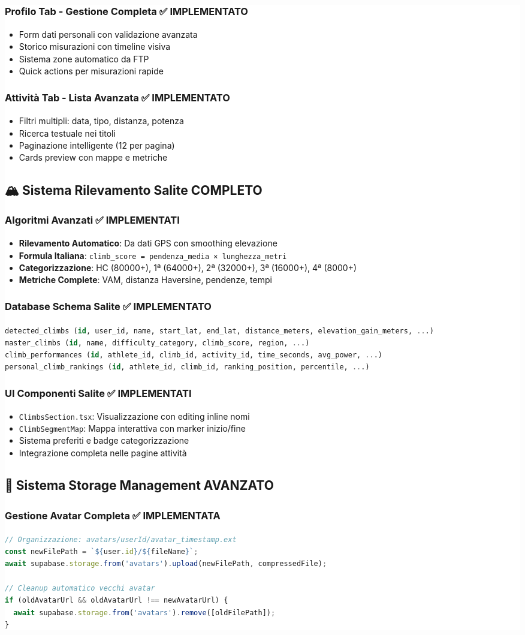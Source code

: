 ### Profilo Tab - Gestione Completa ✅ IMPLEMENTATO
- Form dati personali con validazione avanzata
- Storico misurazioni con timeline visiva
- Sistema zone automatico da FTP
- Quick actions per misurazioni rapide

### Attività Tab - Lista Avanzata ✅ IMPLEMENTATO
- Filtri multipli: data, tipo, distanza, potenza
- Ricerca testuale nei titoli
- Paginazione intelligente (12 per pagina)
- Cards preview con mappe e metriche

## 🏔️ Sistema Rilevamento Salite COMPLETO

### Algoritmi Avanzati ✅ IMPLEMENTATI
- **Rilevamento Automatico**: Da dati GPS con smoothing elevazione
- **Formula Italiana**: `climb_score = pendenza_media × lunghezza_metri`
- **Categorizzazione**: HC (80000+), 1ª (64000+), 2ª (32000+), 3ª (16000+), 4ª (8000+)
- **Metriche Complete**: VAM, distanza Haversine, pendenze, tempi

### Database Schema Salite ✅ IMPLEMENTATO
```sql
detected_climbs (id, user_id, name, start_lat, end_lat, distance_meters, elevation_gain_meters, ...)
master_climbs (id, name, difficulty_category, climb_score, region, ...)
climb_performances (id, athlete_id, climb_id, activity_id, time_seconds, avg_power, ...)
personal_climb_rankings (id, athlete_id, climb_id, ranking_position, percentile, ...)
```

### UI Componenti Salite ✅ IMPLEMENTATI
- `ClimbsSection.tsx`: Visualizzazione con editing inline nomi
- `ClimbSegmentMap`: Mappa interattiva con marker inizio/fine
- Sistema preferiti e badge categorizzazione
- Integrazione completa nelle pagine attività

## 💾 Sistema Storage Management AVANZATO

### Gestione Avatar Completa ✅ IMPLEMENTATA
```typescript
// Organizzazione: avatars/userId/avatar_timestamp.ext
const newFilePath = `${user.id}/${fileName}`;
await supabase.storage.from('avatars').upload(newFilePath, compressedFile);

// Cleanup automatico vecchi avatar
if (oldAvatarUrl && oldAvatarUrl !== newAvatarUrl) {
  await supabase.storage.from('avatars').remove([oldFilePath]);
}
```
